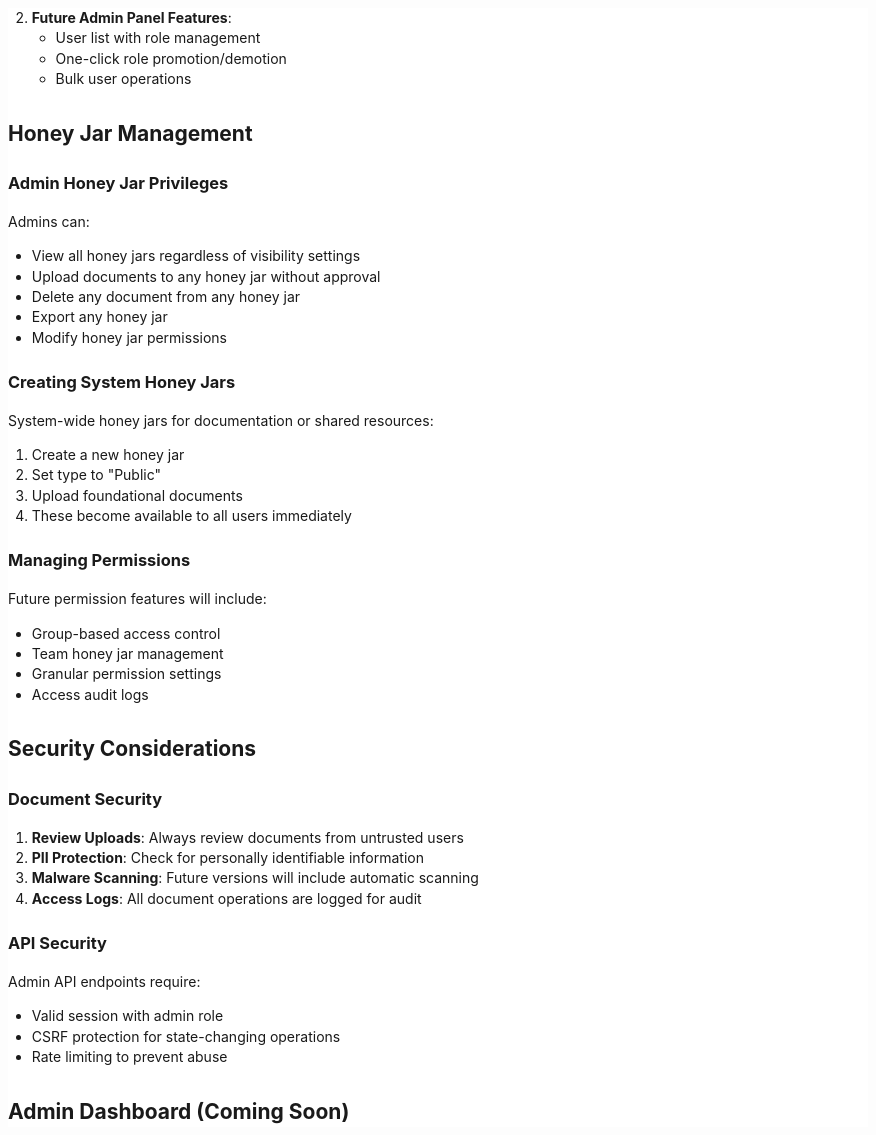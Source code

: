 2. **Future Admin Panel Features**:
   - User list with role management
   - One-click role promotion/demotion
   - Bulk user operations

## Honey Jar Management

### Admin Honey Jar Privileges

Admins can:
- View all honey jars regardless of visibility settings
- Upload documents to any honey jar without approval
- Delete any document from any honey jar
- Export any honey jar
- Modify honey jar permissions

### Creating System Honey Jars

System-wide honey jars for documentation or shared resources:

1. Create a new honey jar
2. Set type to "Public"
3. Upload foundational documents
4. These become available to all users immediately

### Managing Permissions

Future permission features will include:
- Group-based access control
- Team honey jar management
- Granular permission settings
- Access audit logs

## Security Considerations

### Document Security

1. **Review Uploads**: Always review documents from untrusted users
2. **PII Protection**: Check for personally identifiable information
3. **Malware Scanning**: Future versions will include automatic scanning
4. **Access Logs**: All document operations are logged for audit

### API Security

Admin API endpoints require:
- Valid session with admin role
- CSRF protection for state-changing operations
- Rate limiting to prevent abuse

## Admin Dashboard (Coming Soon)

